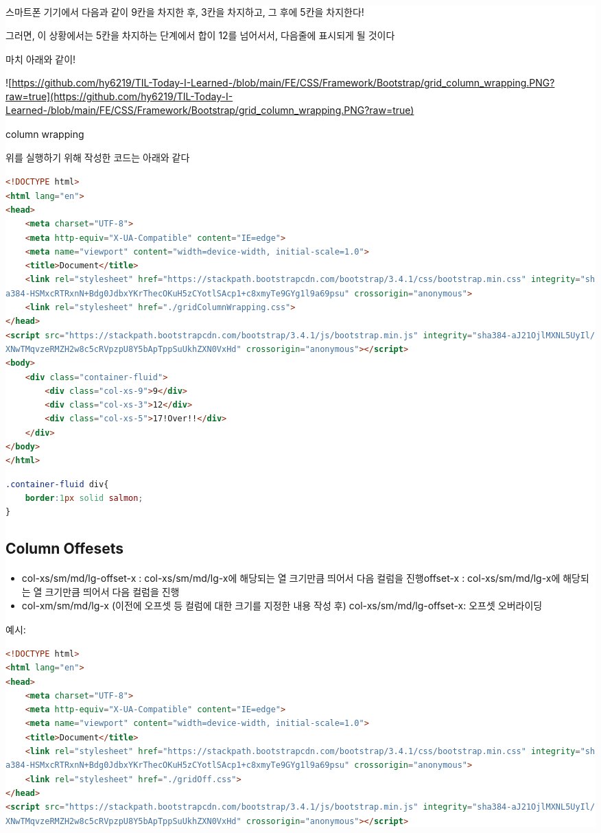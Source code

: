 스마트폰 기기에서 다음과 같이 9칸을 차지한 후, 3칸을 차지하고, 그 후에 5칸을 차지한다!

그러면, 이 상황에서는 5칸을 차지하는 단계에서 합이 12를 넘어서서, 다음줄에 표시되게 될 것이다

마치 아래와 같이!

![https://github.com/hy6219/TIL-Today-I-Learned-/blob/main/FE/CSS/Framework/Bootstrap/grid_column_wrapping.PNG?raw=true](https://github.com/hy6219/TIL-Today-I-Learned-/blob/main/FE/CSS/Framework/Bootstrap/grid_column_wrapping.PNG?raw=true)

column wrapping

위를 실행하기 위해 작성한 코드는 아래와 같다

```html
<!DOCTYPE html>
<html lang="en">
<head>
    <meta charset="UTF-8">
    <meta http-equiv="X-UA-Compatible" content="IE=edge">
    <meta name="viewport" content="width=device-width, initial-scale=1.0">
    <title>Document</title>
    <link rel="stylesheet" href="https://stackpath.bootstrapcdn.com/bootstrap/3.4.1/css/bootstrap.min.css" integrity="sha384-HSMxcRTRxnN+Bdg0JdbxYKrThecOKuH5zCYotlSAcp1+c8xmyTe9GYg1l9a69psu" crossorigin="anonymous">
    <link rel="stylesheet" href="./gridColumnWrapping.css">
</head>
<script src="https://stackpath.bootstrapcdn.com/bootstrap/3.4.1/js/bootstrap.min.js" integrity="sha384-aJ21OjlMXNL5UyIl/XNwTMqvzeRMZH2w8c5cRVpzpU8Y5bApTppSuUkhZXN0VxHd" crossorigin="anonymous"></script>
<body>
    <div class="container-fluid">
        <div class="col-xs-9">9</div>
        <div class="col-xs-3">12</div>
        <div class="col-xs-5">17!Over!!</div>
    </div>
</body>
</html>
```

```css
.container-fluid div{
    border:1px solid salmon;
}
```

## Column Offesets

- col-xs/sm/md/lg-offset-x : col-xs/sm/md/lg-x에 해당되는 열 크기만큼 띄어서 다음 컬럼을 진행offset-x : col-xs/sm/md/lg-x에 해당되는 열 크기만큼 띄어서 다음 컬럼을 진행
- col-xm/sm/md/lg-x (이전에 오프셋 등 컬럼에 대한 크기를 지정한 내용 작성 후) col-xs/sm/md/lg-offset-x: 오프셋 오버라이딩

예시:

```html
<!DOCTYPE html>
<html lang="en">
<head>
    <meta charset="UTF-8">
    <meta http-equiv="X-UA-Compatible" content="IE=edge">
    <meta name="viewport" content="width=device-width, initial-scale=1.0">
    <title>Document</title>
    <link rel="stylesheet" href="https://stackpath.bootstrapcdn.com/bootstrap/3.4.1/css/bootstrap.min.css" integrity="sha384-HSMxcRTRxnN+Bdg0JdbxYKrThecOKuH5zCYotlSAcp1+c8xmyTe9GYg1l9a69psu" crossorigin="anonymous">
    <link rel="stylesheet" href="./gridOff.css">
</head>
<script src="https://stackpath.bootstrapcdn.com/bootstrap/3.4.1/js/bootstrap.min.js" integrity="sha384-aJ21OjlMXNL5UyIl/XNwTMqvzeRMZH2w8c5cRVpzpU8Y5bApTppSuUkhZXN0VxHd" crossorigin="anonymous"></script>
```